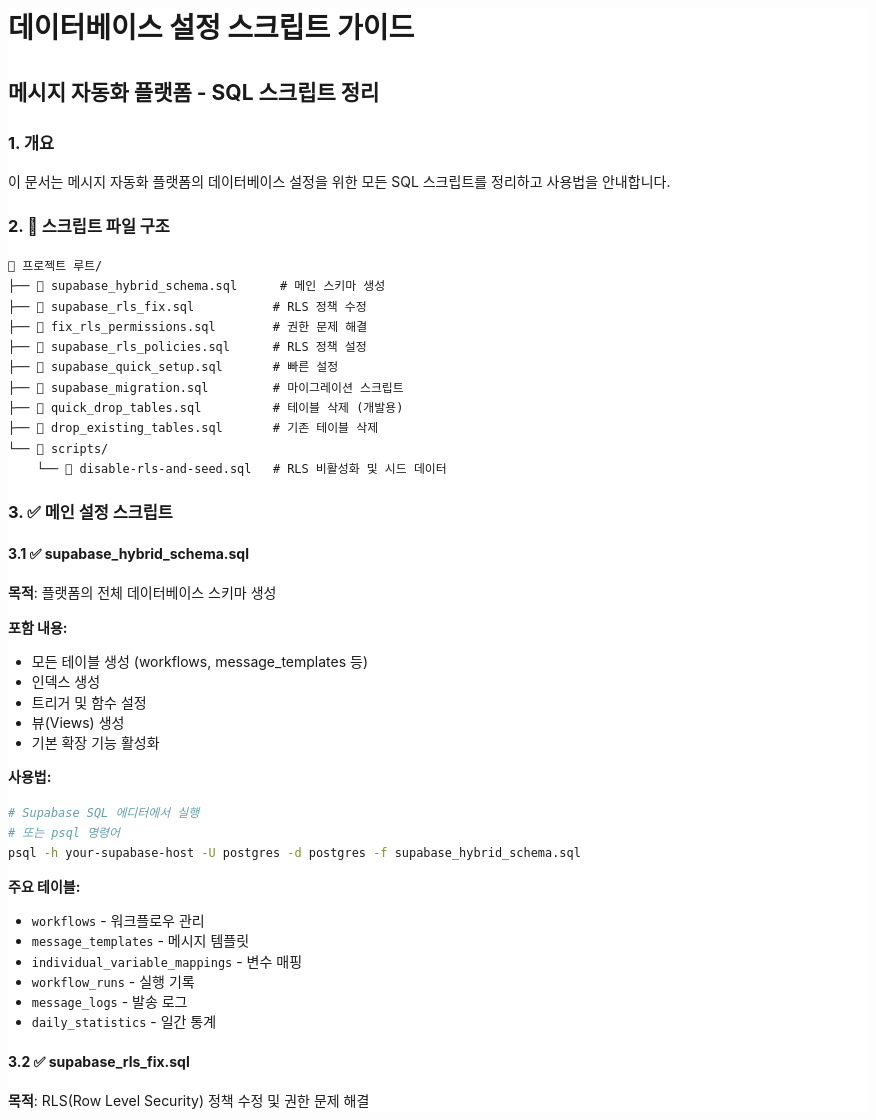 # 데이터베이스 설정 스크립트 가이드
## 메시지 자동화 플랫폼 - SQL 스크립트 정리

### 1. 개요

이 문서는 메시지 자동화 플랫폼의 데이터베이스 설정을 위한 모든 SQL 스크립트를 정리하고 사용법을 안내합니다.

### 2. 📁 스크립트 파일 구조

```
📁 프로젝트 루트/
├── 📄 supabase_hybrid_schema.sql      # 메인 스키마 생성
├── 📄 supabase_rls_fix.sql           # RLS 정책 수정
├── 📄 fix_rls_permissions.sql        # 권한 문제 해결
├── 📄 supabase_rls_policies.sql      # RLS 정책 설정
├── 📄 supabase_quick_setup.sql       # 빠른 설정
├── 📄 supabase_migration.sql         # 마이그레이션 스크립트
├── 📄 quick_drop_tables.sql          # 테이블 삭제 (개발용)
├── 📄 drop_existing_tables.sql       # 기존 테이블 삭제
└── 📁 scripts/
    └── 📄 disable-rls-and-seed.sql   # RLS 비활성화 및 시드 데이터
```

### 3. ✅ 메인 설정 스크립트

#### 3.1 ✅ supabase_hybrid_schema.sql
**목적**: 플랫폼의 전체 데이터베이스 스키마 생성

**포함 내용:**
- 모든 테이블 생성 (workflows, message_templates 등)
- 인덱스 생성
- 트리거 및 함수 설정
- 뷰(Views) 생성
- 기본 확장 기능 활성화

**사용법:**
```bash
# Supabase SQL 에디터에서 실행
# 또는 psql 명령어
psql -h your-supabase-host -U postgres -d postgres -f supabase_hybrid_schema.sql
```

**주요 테이블:**
- `workflows` - 워크플로우 관리
- `message_templates` - 메시지 템플릿
- `individual_variable_mappings` - 변수 매핑
- `workflow_runs` - 실행 기록
- `message_logs` - 발송 로그
- `daily_statistics` - 일간 통계

#### 3.2 ✅ supabase_rls_fix.sql
**목적**: RLS(Row Level Security) 정책 수정 및 권한 문제 해결

